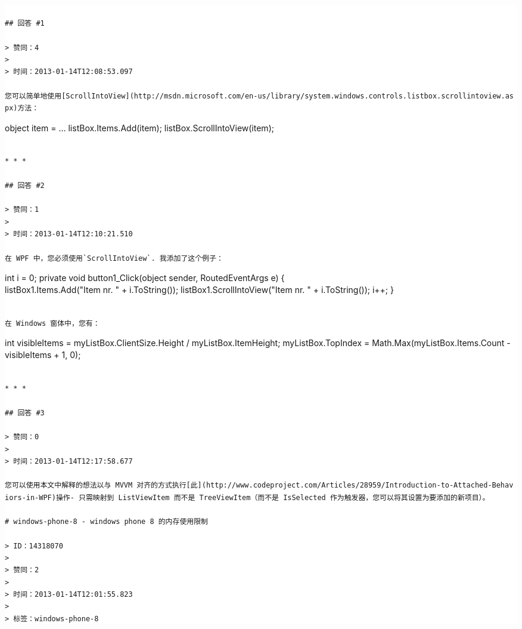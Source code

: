 ```

## 回答 #1

> 赞同：4
> 
> 时间：2013-01-14T12:08:53.097

您可以简单地使用[ScrollIntoView](http://msdn.microsoft.com/en-us/library/system.windows.controls.listbox.scrollintoview.aspx)方法：

```
object item = ...
listBox.Items.Add(item);
listBox.ScrollIntoView(item); 
```

* * *

## 回答 #2

> 赞同：1
> 
> 时间：2013-01-14T12:10:21.510

在 WPF 中，您必须使用`ScrollIntoView`. 我添加了这个例子：

```
int i = 0;
private void button1_Click(object sender, RoutedEventArgs e)
{   
   listBox1.Items.Add("Item nr. " + i.ToString());
   listBox1.ScrollIntoView("Item nr. " + i.ToString());
   i++;
} 
```

在 Windows 窗体中，您有：

```
int visibleItems = myListBox.ClientSize.Height / myListBox.ItemHeight;
myListBox.TopIndex = Math.Max(myListBox.Items.Count - visibleItems + 1, 0); 
```

* * *

## 回答 #3

> 赞同：0
> 
> 时间：2013-01-14T12:17:58.677

您可以使用本文中解释的想法以与 MVVM 对齐的方式执行[此](http://www.codeproject.com/Articles/28959/Introduction-to-Attached-Behaviors-in-WPF)操作- 只需映射到 ListViewItem 而不是 TreeViewItem（而不是 IsSelected 作为触发器，您可以将其设置为要添加的新项目）。

# windows-phone-8 - windows phone 8 的内存使用限制

> ID：14318070
> 
> 赞同：2
> 
> 时间：2013-01-14T12:01:55.823
> 
> 标签：windows-phone-8

```